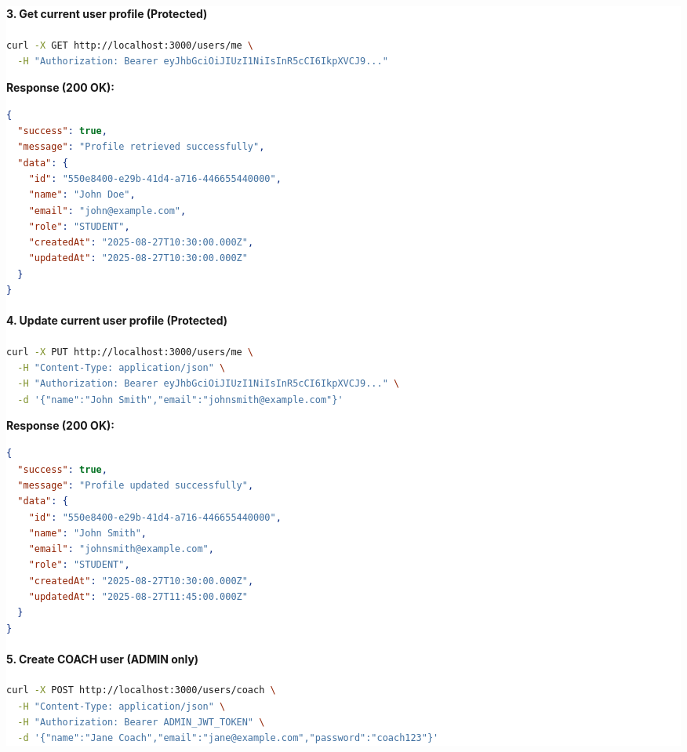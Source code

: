 #### 3. Get current user profile (Protected)
```bash
curl -X GET http://localhost:3000/users/me \
  -H "Authorization: Bearer eyJhbGciOiJIUzI1NiIsInR5cCI6IkpXVCJ9..."
```

**Response (200 OK):**
```json
{
  "success": true,
  "message": "Profile retrieved successfully",
  "data": {
    "id": "550e8400-e29b-41d4-a716-446655440000",
    "name": "John Doe",
    "email": "john@example.com",
    "role": "STUDENT",
    "createdAt": "2025-08-27T10:30:00.000Z",
    "updatedAt": "2025-08-27T10:30:00.000Z"
  }
}
```

#### 4. Update current user profile (Protected)
```bash
curl -X PUT http://localhost:3000/users/me \
  -H "Content-Type: application/json" \
  -H "Authorization: Bearer eyJhbGciOiJIUzI1NiIsInR5cCI6IkpXVCJ9..." \
  -d '{"name":"John Smith","email":"johnsmith@example.com"}'
```

**Response (200 OK):**
```json
{
  "success": true,
  "message": "Profile updated successfully",
  "data": {
    "id": "550e8400-e29b-41d4-a716-446655440000",
    "name": "John Smith",
    "email": "johnsmith@example.com",
    "role": "STUDENT",
    "createdAt": "2025-08-27T10:30:00.000Z",
    "updatedAt": "2025-08-27T11:45:00.000Z"
  }
}
```

#### 5. Create COACH user (ADMIN only)
```bash
curl -X POST http://localhost:3000/users/coach \
  -H "Content-Type: application/json" \
  -H "Authorization: Bearer ADMIN_JWT_TOKEN" \
  -d '{"name":"Jane Coach","email":"jane@example.com","password":"coach123"}'
```
